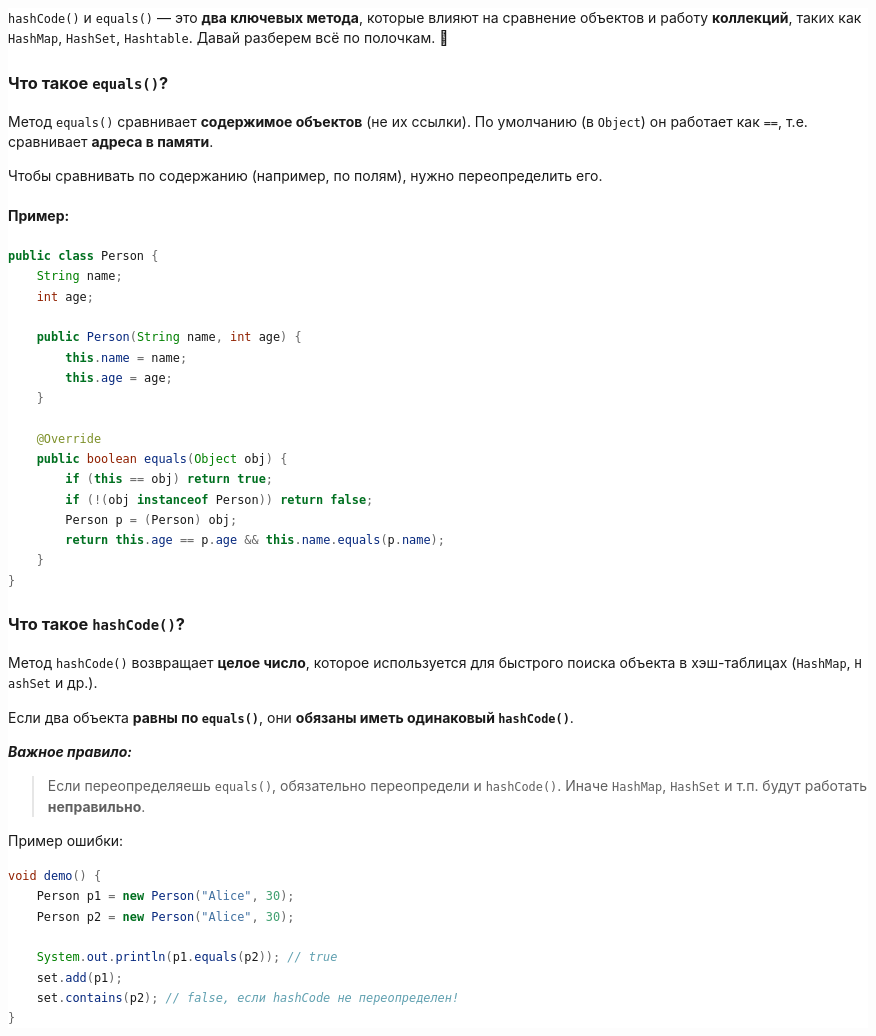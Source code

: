 `hashCode()` и `equals()` — это **два ключевых метода**,
которые влияют на сравнение объектов и работу **коллекций**, таких как
`HashMap`, `HashSet`, `Hashtable`. Давай разберем всё по полочкам. 🚀

### Что такое `equals()`?

Метод `equals()` сравнивает **содержимое объектов** (не их ссылки).
По умолчанию (в `Object`) он работает как `==`, т.е. сравнивает **адреса в
памяти**.

Чтобы сравнивать по содержанию (например, по полям), нужно переопределить его.

#### Пример:

```java
public class Person {
    String name;
    int age;

    public Person(String name, int age) {
        this.name = name;
        this.age = age;
    }

    @Override
    public boolean equals(Object obj) {
        if (this == obj) return true;
        if (!(obj instanceof Person)) return false;
        Person p = (Person) obj;
        return this.age == p.age && this.name.equals(p.name);
    }
}
```

### Что такое `hashCode()`?

Метод `hashCode()` возвращает **целое число**, которое используется для быстрого
поиска объекта в хэш-таблицах (`HashMap`, `HashSet` и др.).

Если два объекта **равны по `equals()`**, они **обязаны иметь
одинаковый `hashCode()`**.

**_Важное правило:_**

> Если переопределяешь `equals()`, обязательно переопредели и `hashCode()`.
> Иначе `HashMap`, `HashSet` и т.п. будут работать **неправильно**.


Пример ошибки:

```java
void demo() {
    Person p1 = new Person("Alice", 30);
    Person p2 = new Person("Alice", 30);

    System.out.println(p1.equals(p2)); // true
    set.add(p1);
    set.contains(p2); // false, если hashCode не переопределен!
}
```
